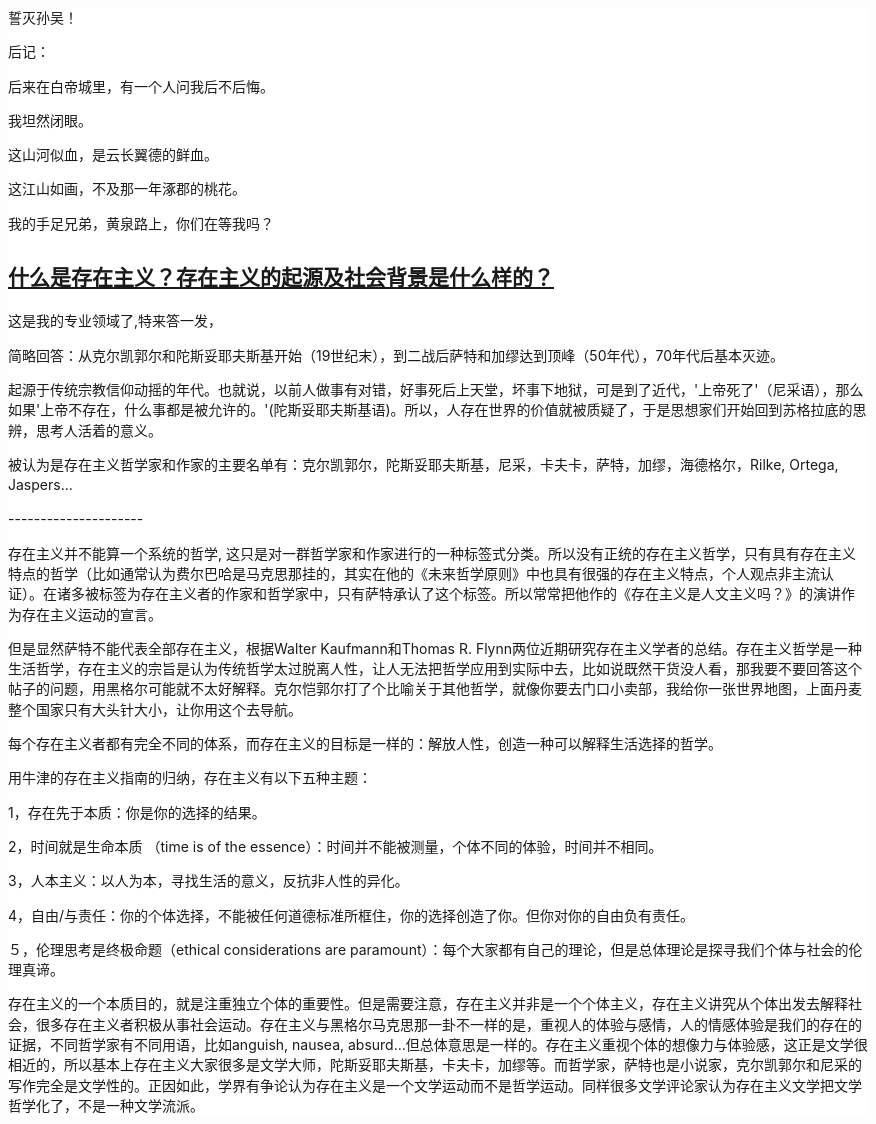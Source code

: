 誓灭孙吴！

  
  
  
  
  
  

后记：

  

后来在白帝城里，有一个人问我后不后悔。

我坦然闭眼。

这山河似血，是云长翼德的鲜血。

这江山如画，不及那一年涿郡的桃花。

我的手足兄弟，黄泉路上，你们在等我吗？


## [什么是存在主义？存在主义的起源及社会背景是什么样的？](https://www.zhihu.com/question/19558616/answer/175862602)
这是我的专业领域了,特来答一发，

简略回答：从克尔凯郭尔和陀斯妥耶夫斯基开始（19世纪末），到二战后萨特和加缪达到顶峰（50年代），70年代后基本灭迹。

起源于传统宗教信仰动摇的年代。也就说，以前人做事有对错，好事死后上天堂，坏事下地狱，可是到了近代，'上帝死了'（尼采语），那么如果'上帝不存在，什么事都是被允许的。'(陀斯妥耶夫斯基语)。所以，人存在世界的价值就被质疑了，于是思想家们开始回到苏格拉底的思辨，思考人活着的意义。

被认为是存在主义哲学家和作家的主要名单有：克尔凯郭尔，陀斯妥耶夫斯基，尼采，卡夫卡，萨特，加缪，海德格尔，Rilke, Ortega, Jaspers...

\---------------------

存在主义并不能算一个系统的哲学,
这只是对一群哲学家和作家进行的一种标签式分类。所以没有正统的存在主义哲学，只有具有存在主义特点的哲学（比如通常认为费尔巴哈是马克思那挂的，其实在他的《未来哲学原则》中也具有很强的存在主义特点，个人观点非主流认证）。在诸多被标签为存在主义者的作家和哲学家中，只有萨特承认了这个标签。所以常常把他作的《存在主义是人文主义吗？》的演讲作为存在主义运动的宣言。

  

但是显然萨特不能代表全部存在主义，根据Walter Kaufmann和Thomas R.
Flynn两位近期研究存在主义学者的总结。存在主义哲学是一种生活哲学，存在主义的宗旨是认为传统哲学太过脱离人性，让人无法把哲学应用到实际中去，比如说既然干货没人看，那我要不要回答这个帖子的问题，用黑格尔可能就不太好解释。克尔恺郭尔打了个比喻关于其他哲学，就像你要去门口小卖部，我给你一张世界地图，上面丹麦整个国家只有大头针大小，让你用这个去导航。

每个存在主义者都有完全不同的体系，而存在主义的目标是一样的：解放人性，创造一种可以解释生活选择的哲学。

  

用牛津的存在主义指南的归纳，存在主义有以下五种主题：

1，存在先于本质：你是你的选择的结果。

2，时间就是生命本质 （time is of the essence）：时间并不能被测量，个体不同的体验，时间并不相同。

3，人本主义：以人为本，寻找生活的意义，反抗非人性的异化。

4，自由/与责任：你的个体选择，不能被任何道德标准所框住，你的选择创造了你。但你对你的自由负有责任。

５，伦理思考是终极命题（ethical considerations are
paramount）：每个大家都有自己的理论，但是总体理论是探寻我们个体与社会的伦理真谛。

  

存在主义的一个本质目的，就是注重独立个体的重要性。但是需要注意，存在主义并非是一个个体主义，存在主义讲究从个体出发去解释社会，很多存在主义者积极从事社会运动。存在主义与黑格尔马克思那一卦不一样的是，重视人的体验与感情，人的情感体验是我们的存在的证据，不同哲学家有不同用语，比如anguish,
nausea,
absurd…但总体意思是一样的。存在主义重视个体的想像力与体验感，这正是文学很相近的，所以基本上存在主义大家很多是文学大师，陀斯妥耶夫斯基，卡夫卡，加缪等。而哲学家，萨特也是小说家，克尔凯郭尔和尼采的写作完全是文学性的。正因如此，学界有争论认为存在主义是一个文学运动而不是哲学运动。同样很多文学评论家认为存在主义文学把文学哲学化了，不是一种文学流派。
